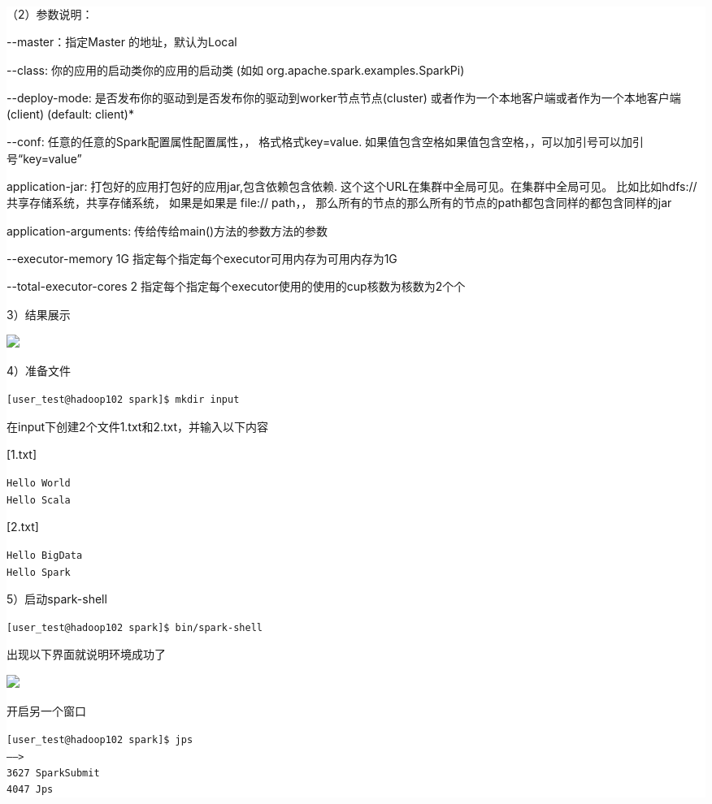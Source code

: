 （2）参数说明：

--master：指定Master 的地址，默认为Local

--class: 你的应用的启动类你的应用的启动类 (如如 org.apache.spark.examples.SparkPi)

--deploy-mode: 是否发布你的驱动到是否发布你的驱动到worker节点节点(cluster) 或者作为一个本地客户端或者作为一个本地客户端 (client) (default: client)*

--conf: 任意的任意的Spark配置属性配置属性，， 格式格式key=value. 如果值包含空格如果值包含空格，，可以加引号可以加引号“key=value”

application-jar: 打包好的应用打包好的应用jar,包含依赖包含依赖. 这个这个URL在集群中全局可见。在集群中全局可见。 比如比如hdfs:// 共享存储系统，共享存储系统， 如果是如果是 file:// path，， 那么所有的节点的那么所有的节点的path都包含同样的都包含同样的jar

application-arguments: 传给传给main()方法的参数方法的参数

--executor-memory 1G 指定每个指定每个executor可用内存为可用内存为1G

--total-executor-cores 2 指定每个指定每个executor使用的使用的cup核数为核数为2个个

3）结果展示

![](2.png)

4）准备文件 

```shell
[user_test@hadoop102 spark]$ mkdir input
```

在input下创建2个文件1.txt和2.txt，并输入以下内容

[1.txt]

```
Hello World
Hello Scala
```

[2.txt]

```
Hello BigData
Hello Spark
```

5）启动spark-shell 

```shell
[user_test@hadoop102 spark]$ bin/spark-shell 
```

出现以下界面就说明环境成功了

![](3.png)

开启另一个窗口 

```shell
[user_test@hadoop102 spark]$ jps 
——>
3627 SparkSubmit
4047 Jps
```
